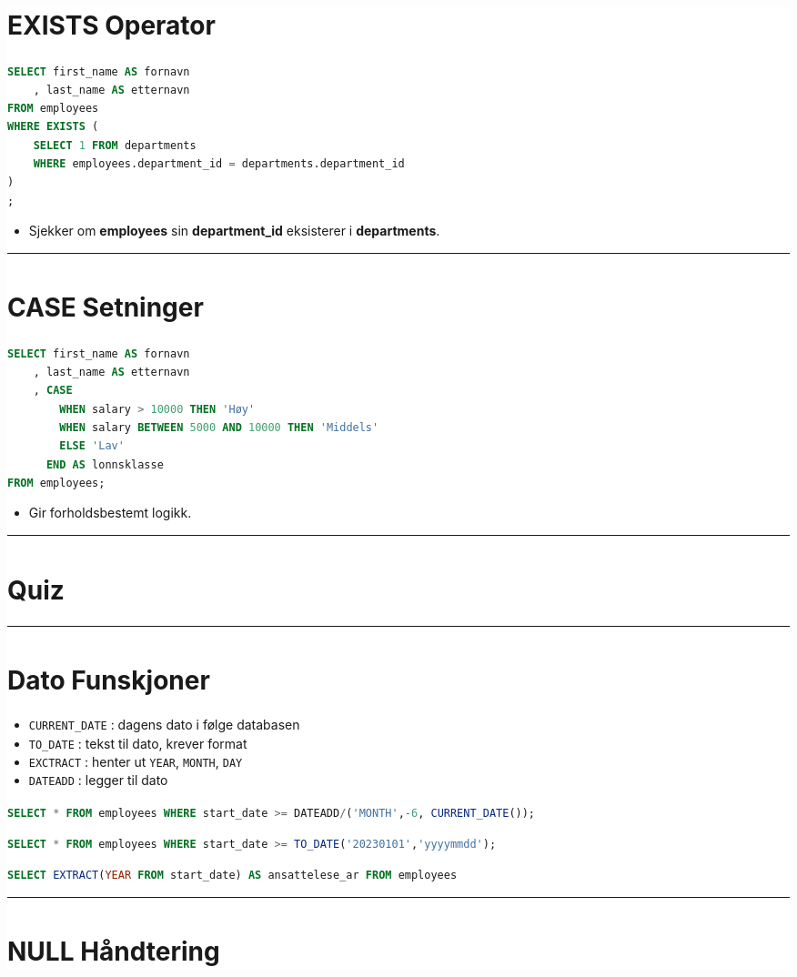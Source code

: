# EXISTS Operator

```sql
SELECT first_name AS fornavn
    , last_name AS etternavn
FROM employees
WHERE EXISTS (
    SELECT 1 FROM departments
    WHERE employees.department_id = departments.department_id
)
;
```

- Sjekker om __employees__ sin __department_id__ eksisterer i __departments__. 

---

# CASE Setninger

```sql
SELECT first_name AS fornavn
    , last_name AS etternavn
    , CASE 
        WHEN salary > 10000 THEN 'Høy'
        WHEN salary BETWEEN 5000 AND 10000 THEN 'Middels'
        ELSE 'Lav'
      END AS lonnsklasse
FROM employees;
```

- Gir forholdsbestemt logikk. 

---

# Quiz 

---
# Dato Funskjoner
- `CURRENT_DATE` : dagens dato i følge databasen
- `TO_DATE` :  tekst til dato, krever format
- `EXCTRACT` : henter ut `YEAR`, `MONTH`, `DAY`
- `DATEADD` : legger til dato
```sql
SELECT * FROM employees WHERE start_date >= DATEADD/('MONTH',-6, CURRENT_DATE());
```
```sql
SELECT * FROM employees WHERE start_date >= TO_DATE('20230101','yyyymmdd');
```
```sql 
SELECT EXTRACT(YEAR FROM start_date) AS ansattelese_ar FROM employees 
```
---
# NULL Håndtering
